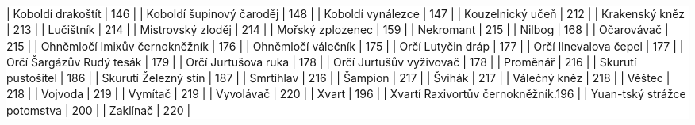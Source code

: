 | Koboldí drakoštít | 146 |
| Koboldí šupinový čaroděj | 148 |
| Koboldí vynálezce | 147 |
| Kouzelnický učeň | 212 |
| Krakenský kněz | 213 |
| Lučištník | 214 |
| Mistrovský zloděj | 214 |
| Mořský zplozenec | 159 |
| Nekromant | 215 |
| Nilbog | 168 |
| Očarovávač | 215 |
| Ohněmločí Imixův černokněžník | 176 |
| Ohněmločí válečník | 175 |
| Orčí Lutyčin dráp | 177 |
| Orčí Ilnevalova čepel | 177 |
| Orčí Šargázův Rudý tesák | 179 |
| Orčí Jurtušova ruka | 178 |
| Orčí Jurtušův vyživovač | 178 |
| Proměnář | 216 |
| Skurutí pustošitel | 186 |
| Skurutí Železný stín | 187 |
| Smrtihlav | 216 |
| Šampion | 217 |
| Švihák | 217 |
| Válečný kněz | 218 |
| Věštec | 218 |
| Vojvoda | 219 |
| Vymítač | 219 |
| Vyvolávač | 220 |
| Xvart | 196 |
| Xvartí Raxivortův černokněžník.196 |
| Yuan-tský strážce potomstva | 200 |
| Zaklínač | 220 |
